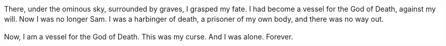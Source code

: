 
  
There, under the ominous sky, surrounded by graves, I grasped my fate. I had become a vessel for the God of Death, against my will. Now I was no longer Sam. I was a harbinger of death, a prisoner of my own body, and there was no way out.
  

  
Now, I am a vessel for the God of Death. This was my curse. And I was alone. Forever.